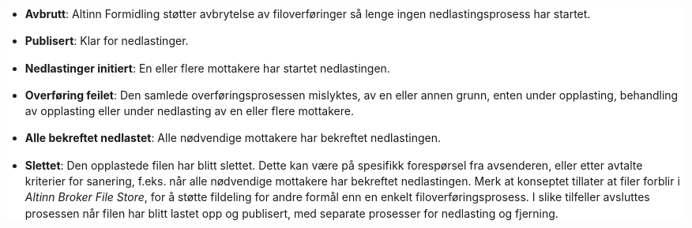 * __Avbrutt__: Altinn Formidling støtter avbrytelse av filoverføringer så lenge ingen nedlastingsprosess har startet.

* __Publisert__: Klar for nedlastinger.

* __Nedlastinger initiert__: En eller flere mottakere har startet nedlastingen.

* __Overføring feilet__: Den samlede overføringsprosessen mislyktes, av en eller annen grunn, enten under opplasting, behandling av opplasting eller under nedlasting av en eller flere mottakere.

* __Alle bekreftet nedlastet__: Alle nødvendige mottakere har bekreftet nedlastingen.

* __Slettet__: Den opplastede filen har blitt slettet. 
 Dette kan være på spesifikk forespørsel fra avsenderen, 
 eller etter avtalte kriterier for sanering, 
 f.eks. når alle nødvendige mottakere har bekreftet nedlastingen. 
 Merk at konseptet tillater at filer forblir i _Altinn Broker File Store_, for å støtte fildeling for andre formål enn en enkelt filoverføringsprosess. I slike tilfeller avsluttes prosessen når filen har blitt lastet opp og publisert, med separate prosesser for nedlasting og fjerning.






